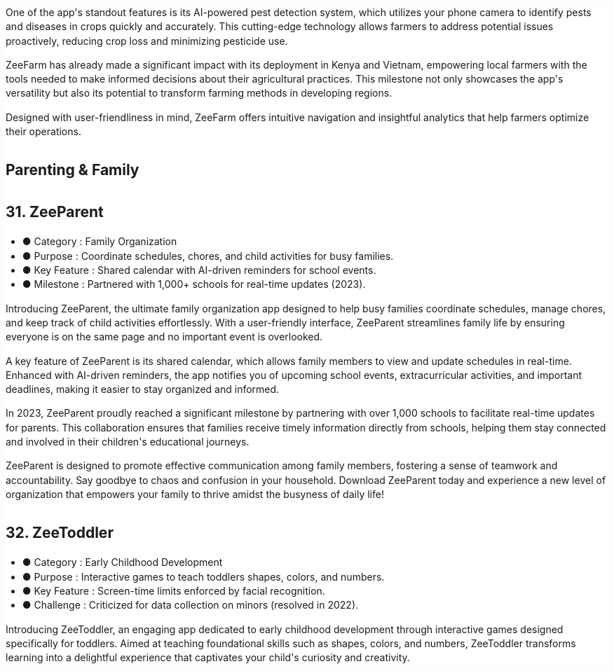 One of the app's standout features is its AI-powered pest detection system, which utilizes your phone camera to identify pests and diseases in crops quickly and accurately. This cutting-edge technology allows farmers to address potential issues proactively, reducing crop loss and minimizing pesticide use.

ZeeFarm has already made a significant impact with its deployment in Kenya and Vietnam, empowering local farmers with the tools needed to make informed decisions about their agricultural practices. This milestone not only showcases the app's versatility but also its potential to transform farming methods in developing regions.

Designed with user-friendliness in mind, ZeeFarm offers intuitive navigation and insightful analytics that help farmers optimize their operations.

## Parenting &amp; Family

## 31. ZeeParent

- ● Category : Family Organization
- ● Purpose : Coordinate schedules, chores, and child activities for busy families.
- ● Key Feature : Shared calendar with AI-driven reminders for school events.
- ● Milestone : Partnered with 1,000+ schools for real-time updates (2023).

Introducing ZeeParent, the ultimate family organization app designed to help busy families coordinate schedules, manage chores, and keep track of child activities effortlessly. With a user-friendly interface, ZeeParent streamlines family life by ensuring everyone is on the same page and no important event is overlooked.

A key feature of ZeeParent is its shared calendar, which allows family members to view and update schedules in real-time. Enhanced with AI-driven reminders, the app notifies you of upcoming school events, extracurricular activities, and important deadlines, making it easier to stay organized and informed.

In 2023, ZeeParent proudly reached a significant milestone by partnering with over 1,000 schools to facilitate real-time updates for parents. This collaboration ensures that families receive timely information directly from schools, helping them stay connected and involved in their children's educational journeys.

ZeeParent is designed to promote effective communication among family members, fostering a sense of teamwork and accountability. Say goodbye to chaos and confusion in your household. Download ZeeParent today and experience a new level of organization that empowers your family to thrive amidst the busyness of daily life!

## 32. ZeeToddler

- ● Category : Early Childhood Development
- ● Purpose : Interactive games to teach toddlers shapes, colors, and numbers.
- ● Key Feature : Screen-time limits enforced by facial recognition.
- ● Challenge : Criticized for data collection on minors (resolved in 2022).

Introducing ZeeToddler, an engaging app dedicated to early childhood development through interactive games designed specifically for toddlers. Aimed at teaching foundational skills such as shapes, colors, and numbers, ZeeToddler transforms learning into a delightful experience that captivates your child's curiosity and creativity.
